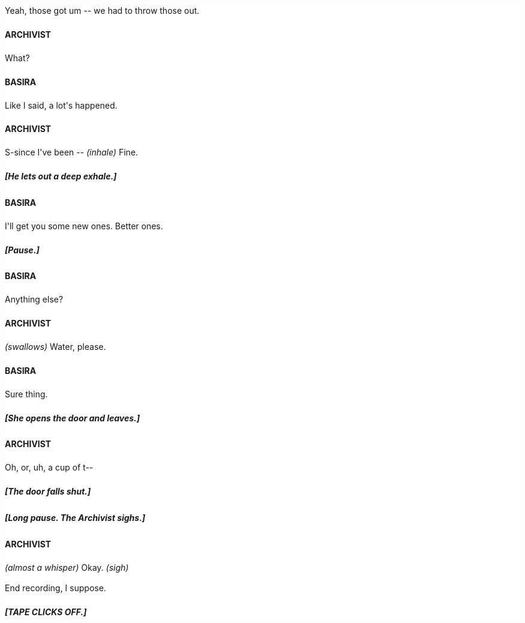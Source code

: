 Yeah, those got um -- we had to throw those out.

#### ARCHIVIST

What?

#### BASIRA

Like I said, a lot's happened.

#### ARCHIVIST

S-since I've been -- _(inhale)_ Fine.

##### [He lets out a deep exhale.]

#### BASIRA

I'll get you some new ones. Better ones.

##### [Pause.]

#### BASIRA

Anything else?

#### ARCHIVIST

_(swallows)_ Water, please.

#### BASIRA

Sure thing.

##### [She opens the door and leaves.]

#### ARCHIVIST

Oh, or, uh, a cup of t--

##### [The door falls shut.]

##### [Long pause. The Archivist sighs.]

#### ARCHIVIST

_(almost a whisper)_ Okay. _(sigh)_

End recording, I suppose.

##### [TAPE CLICKS OFF.]